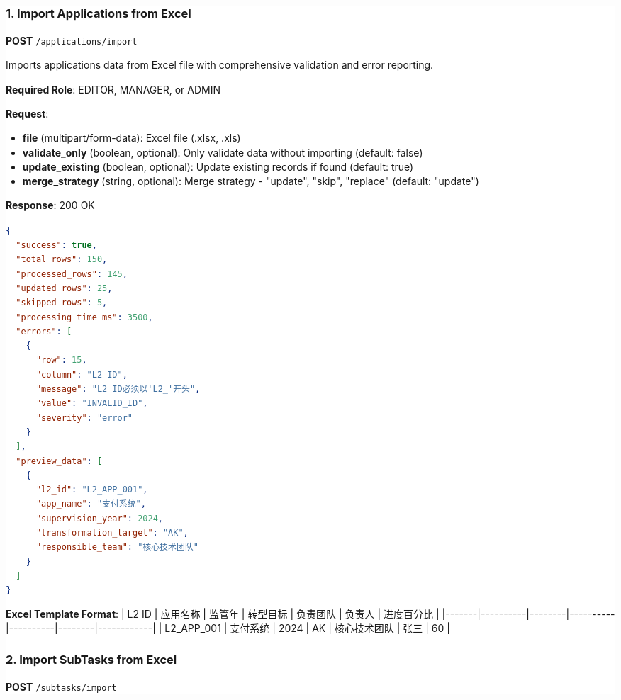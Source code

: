 ### 1. Import Applications from Excel

**POST** `/applications/import`

Imports applications data from Excel file with comprehensive validation and error reporting.

**Required Role**: EDITOR, MANAGER, or ADMIN

**Request**:
- **file** (multipart/form-data): Excel file (.xlsx, .xls)
- **validate_only** (boolean, optional): Only validate data without importing (default: false)
- **update_existing** (boolean, optional): Update existing records if found (default: true)
- **merge_strategy** (string, optional): Merge strategy - "update", "skip", "replace" (default: "update")

**Response**: 200 OK
```json
{
  "success": true,
  "total_rows": 150,
  "processed_rows": 145,
  "updated_rows": 25,
  "skipped_rows": 5,
  "processing_time_ms": 3500,
  "errors": [
    {
      "row": 15,
      "column": "L2 ID",
      "message": "L2 ID必须以'L2_'开头",
      "value": "INVALID_ID",
      "severity": "error"
    }
  ],
  "preview_data": [
    {
      "l2_id": "L2_APP_001",
      "app_name": "支付系统",
      "supervision_year": 2024,
      "transformation_target": "AK",
      "responsible_team": "核心技术团队"
    }
  ]
}
```

**Excel Template Format**:
| L2 ID | 应用名称 | 监管年 | 转型目标 | 负责团队 | 负责人 | 进度百分比 |
|-------|----------|--------|----------|----------|--------|------------|
| L2_APP_001 | 支付系统 | 2024 | AK | 核心技术团队 | 张三 | 60 |

### 2. Import SubTasks from Excel

**POST** `/subtasks/import`
